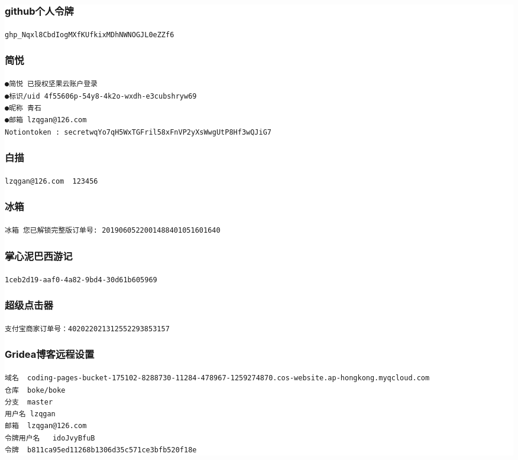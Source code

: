 ### github个人令牌
    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

### 简悦
    ●简悦 已授权坚果云账户登录 
    ●标识/uid 4f55606p-54y8-4k2o-wxdh-e3cubshryw69 
    ●昵称 青石 
    ●邮箱 lzqgan@126.com
    Notiontoken : secretwqYo7qH5WxTGFril58xFnVP2yXsWwgUtP8Hf3wQJiG7

### 白描
    lzqgan@126.com	123456

### 冰箱
    冰箱 您已解锁完整版订单号: 2019060522001488401051601640

### 掌心泥巴西游记
    1ceb2d19-aaf0-4a82-9bd4-30d61b605969

### 超级点击器
    支付宝商家订单号：402022021312552293853157

### Gridea博客远程设置
    域名	coding-pages-bucket-175102-8288730-11284-478967-1259274870.cos-website.ap-hongkong.myqcloud.com
    仓库	boke/boke
    分支	master
    用户名	lzqgan
    邮箱	lzqgan@126.com
    令牌用户名	idoJvyBfuB
    令牌	b811ca95ed11268b1306d35c571ce3bfb520f18e

